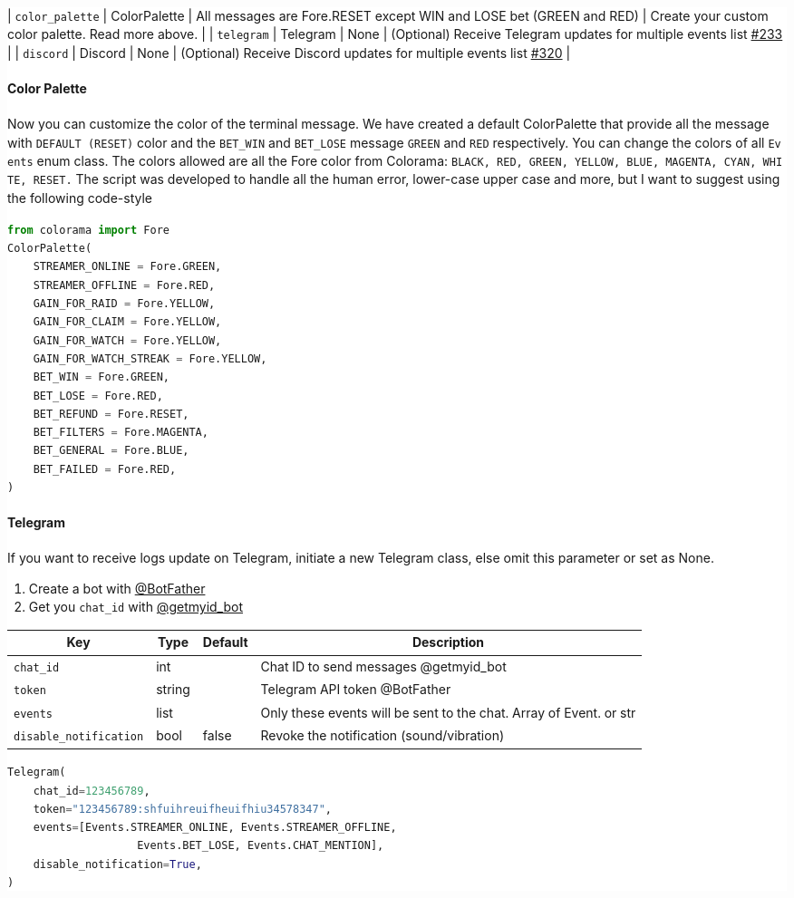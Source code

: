 | `color_palette`    | ColorPalette | All messages are Fore.RESET except WIN and LOSE bet (GREEN and RED) | Create your custom color palette. Read more above.                                                                                                                                        |
| `telegram`         | Telegram     | None                                                                | (Optional) Receive Telegram updates for multiple events list [#233](https://github.com/Tkd-Alex/Twitch-Channel-Points-Miner-v2/issues/233)                                                |
| `discord`          | Discord      | None                                                                | (Optional) Receive Discord updates for multiple events list [#320](https://github.com/Tkd-Alex/Twitch-Channel-Points-Miner-v2/issues/320)                                                 |

#### Color Palette

Now you can customize the color of the terminal message. We have created a default ColorPalette that provide all the message with `DEFAULT (RESET)` color and the `BET_WIN` and `BET_LOSE` message `GREEN` and `RED` respectively. You can change the colors of all `Events` enum class. The colors allowed are all the Fore color from Colorama: `BLACK, RED, GREEN, YELLOW, BLUE, MAGENTA, CYAN, WHITE, RESET.`
The script was developed to handle all the human error, lower-case upper case and more, but I want to suggest using the following code-style

```python
from colorama import Fore
ColorPalette(
    STREAMER_ONLINE = Fore.GREEN,
    STREAMER_OFFLINE = Fore.RED,
    GAIN_FOR_RAID = Fore.YELLOW,
    GAIN_FOR_CLAIM = Fore.YELLOW,
    GAIN_FOR_WATCH = Fore.YELLOW,
    GAIN_FOR_WATCH_STREAK = Fore.YELLOW,
    BET_WIN = Fore.GREEN,
    BET_LOSE = Fore.RED,
    BET_REFUND = Fore.RESET,
    BET_FILTERS = Fore.MAGENTA,
    BET_GENERAL = Fore.BLUE,
    BET_FAILED = Fore.RED,
)
```

#### Telegram

If you want to receive logs update on Telegram, initiate a new Telegram class, else omit this parameter or set as None.

1. Create a bot with [@BotFather](https://t.me/botfather)
2. Get you `chat_id` with [@getmyid_bot](https://t.me/getmyid_bot)

| Key                    | Type   | Default | Description                                                        |
| ---------------------- | ------ | ------- | ------------------------------------------------------------------ |
| `chat_id`              | int    |         | Chat ID to send messages @getmyid_bot                              |
| `token`                | string |         | Telegram API token @BotFather                                      |
| `events`               | list   |         | Only these events will be sent to the chat. Array of Event. or str |
| `disable_notification` | bool   | false   | Revoke the notification (sound/vibration)                          |

```python
Telegram(
    chat_id=123456789,
    token="123456789:shfuihreuifheuifhiu34578347",
    events=[Events.STREAMER_ONLINE, Events.STREAMER_OFFLINE,
                    Events.BET_LOSE, Events.CHAT_MENTION],
    disable_notification=True,
)
```
